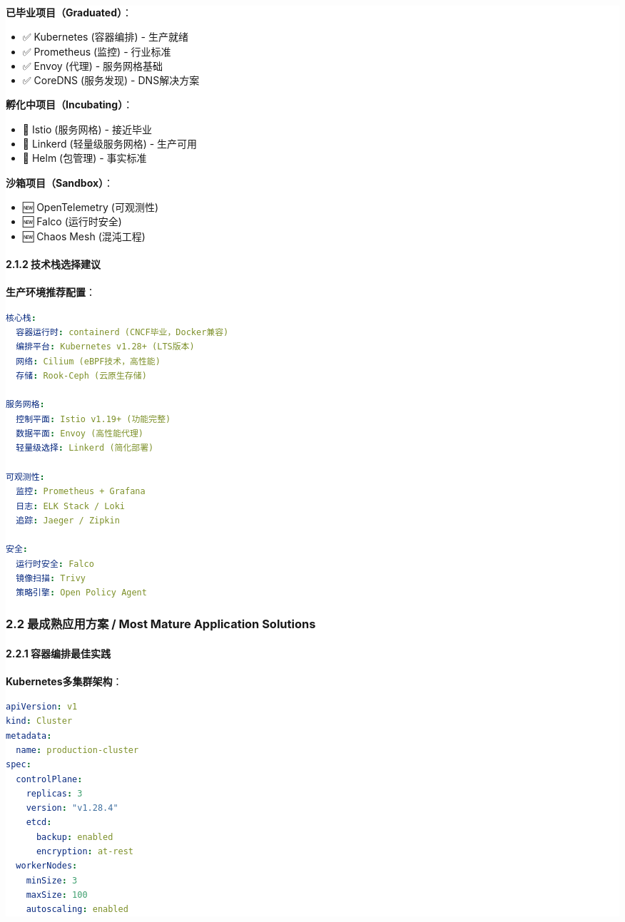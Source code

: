**已毕业项目（Graduated）**：

- ✅ Kubernetes (容器编排) - 生产就绪
- ✅ Prometheus (监控) - 行业标准
- ✅ Envoy (代理) - 服务网格基础
- ✅ CoreDNS (服务发现) - DNS解决方案

**孵化中项目（Incubating）**：

- 🔄 Istio (服务网格) - 接近毕业
- 🔄 Linkerd (轻量级服务网格) - 生产可用
- 🔄 Helm (包管理) - 事实标准

**沙箱项目（Sandbox）**：

- 🆕 OpenTelemetry (可观测性)
- 🆕 Falco (运行时安全)
- 🆕 Chaos Mesh (混沌工程)

#### 2.1.2 技术栈选择建议

**生产环境推荐配置**：

```yaml
核心栈:
  容器运行时: containerd (CNCF毕业，Docker兼容)
  编排平台: Kubernetes v1.28+ (LTS版本)
  网络: Cilium (eBPF技术，高性能)
  存储: Rook-Ceph (云原生存储)
  
服务网格:
  控制平面: Istio v1.19+ (功能完整)
  数据平面: Envoy (高性能代理)
  轻量级选择: Linkerd (简化部署)
  
可观测性:
  监控: Prometheus + Grafana
  日志: ELK Stack / Loki
  追踪: Jaeger / Zipkin
  
安全:
  运行时安全: Falco
  镜像扫描: Trivy
  策略引擎: Open Policy Agent
```

### 2.2 最成熟应用方案 / Most Mature Application Solutions

#### 2.2.1 容器编排最佳实践

**Kubernetes多集群架构**：

```yaml
apiVersion: v1
kind: Cluster
metadata:
  name: production-cluster
spec:
  controlPlane:
    replicas: 3
    version: "v1.28.4"
    etcd:
      backup: enabled
      encryption: at-rest
  workerNodes:
    minSize: 3
    maxSize: 100
    autoscaling: enabled
```